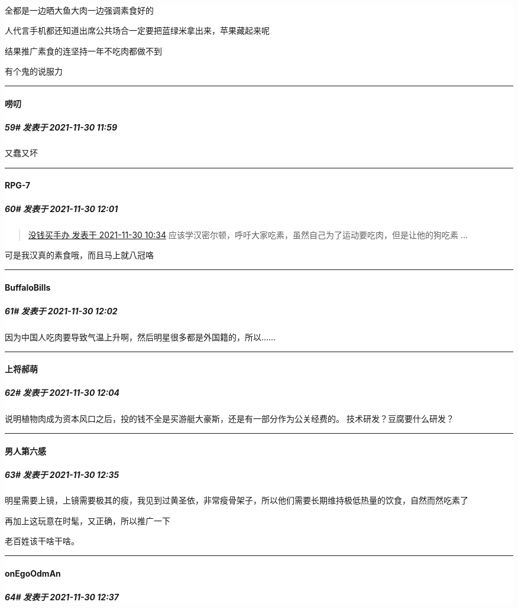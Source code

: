 全都是一边晒大鱼大肉一边强调素食好的

人代言手机都还知道出席公共场合一定要把蓝绿米拿出来，苹果藏起来呢

结果推广素食的连坚持一年不吃肉都做不到

有个鬼的说服力

*****

####  唠叨  
##### 59#       发表于 2021-11-30 11:59

又蠢又坏

*****

####  RPG-7  
##### 60#       发表于 2021-11-30 12:01

<blockquote><a href="httphttps://bbs.saraba1st.com/2b/forum.php?mod=redirect&amp;goto=findpost&amp;pid=53754431&amp;ptid=2040080" target="_blank">没钱买手办 发表于 2021-11-30 10:34</a>
应该学汉密尔顿，呼吁大家吃素，虽然自己为了运动要吃肉，但是让他的狗吃素 ...</blockquote>
可是我汉真的素食哦，而且马上就八冠咯



*****

####  BuffaloBills  
##### 61#       发表于 2021-11-30 12:02

因为中国人吃肉要导致气温上升啊，然后明星很多都是外国籍的，所以……

*****

####  上将郝萌  
##### 62#       发表于 2021-11-30 12:04

说明植物肉成为资本风口之后，投的钱不全是买游艇大豪斯，还是有一部分作为公关经费的。
技术研发？豆腐要什么研发？



*****

####  男人第六感  
##### 63#       发表于 2021-11-30 12:35

明星需要上镜，上镜需要极其的瘦，我见到过黄圣依，非常瘦骨架子，所以他们需要长期维持极低热量的饮食，自然而然吃素了

再加上这玩意在时髦，又正确，所以推广一下

老百姓该干啥干啥。

*****

####  onEgoOdmAn  
##### 64#       发表于 2021-11-30 12:37
